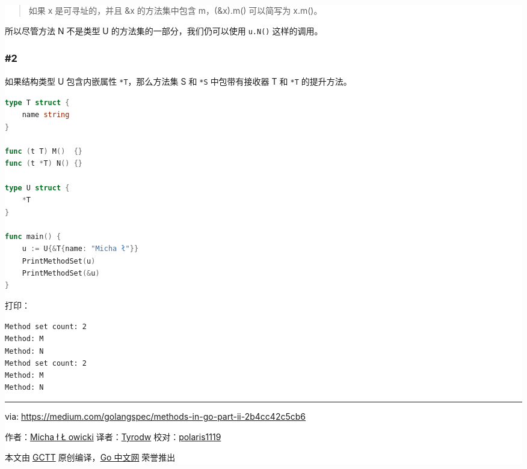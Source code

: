 > 如果 x 是可寻址的，并且 &x 的方法集中包含 m，(&x).m() 可以简写为 x.m()。

所以尽管方法 N 不是类型 U 的方法集的一部分，我们仍可以使用 `u.N()` 这样的调用。

### #2

如果结构类型 U 包含内嵌属性 `*T`，那么方法集 S 和 `*S` 中包带有接收器 T 和 `*T` 的提升方法。

```go
type T struct {
	name string
}

func (t T) M()  {}
func (t *T) N() {}

type U struct {
	*T
}

func main() {
	u := U{&T{name: "Micha ł"}}
	PrintMethodSet(u)
	PrintMethodSet(&u)
}
```

打印：

```
Method set count: 2
Method: M
Method: N
Method set count: 2
Method: M
Method: N
```

---

via: https://medium.com/golangspec/methods-in-go-part-ii-2b4cc42c5cb6

作者：[Micha ł Ł owicki](https://medium.com/@mlowicki)
译者：[Tyrodw](https://github.com/tyrodw)
校对：[polaris1119](https://github.com/polaris1119)

本文由 [GCTT](https://github.com/studygolang/GCTT) 原创编译，[Go 中文网](https://studygolang.com/) 荣誉推出
